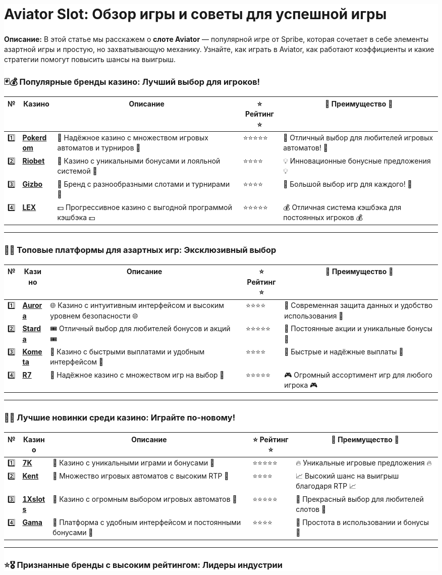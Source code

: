 # Aviator Slot: Обзор игры и советы для успешной игры

**Описание:** В этой статье мы расскажем о **слоте Aviator** — популярной игре от Spribe, которая сочетает в себе элементы азартной игры и простую, но захватывающую механику. Узнайте, как играть в Aviator, как работают коэффициенты и какие стратегии помогут повысить шансы на выигрыш.

### 🃏💰 Популярные бренды казино: Лучший выбор для игроков!

| №  | Казино | Описание | ⭐️ Рейтинг ⭐️ | 🎉 Преимущество 🎉 |
|----|--------|----------|---------------|--------------------|
| 1️⃣ | **[Pokerdom](https://brandplay.link/4k77v2yx)** | 🎲 Надёжное казино с множеством игровых автоматов и турниров 🎲 | ⭐️⭐️⭐️⭐️⭐️ | 🎰 Отличный выбор для любителей игровых автоматов! 🎰 |
| 2️⃣ | **[Riobet](https://brandplay.link/7xBLTPyj)** | 🎁 Казино с уникальными бонусами и лояльной системой 🎁 | ⭐️⭐️⭐️⭐️ | 💡 Инновационные бонусные предложения 💡 |
| 3️⃣ | **[Gizbo](https://brandplay.link/bprXw4YV)** | 🎰 Бренд с разнообразными слотами и турнирами 🎰 | ⭐️⭐️⭐️⭐️ | 🔄 Большой выбор игр для каждого! 🔄 |
| 4️⃣ | **[LEX](https://brandplay.link/zW4hdDFV)** | 💵 Прогрессивное казино с выгодной программой кэшбэка 💵 | ⭐️⭐️⭐️⭐️⭐️ | 💰 Отличная система кэшбэка для постоянных игроков 💰 |

---

### 🎰🔥 Топовые платформы для азартных игр: Эксклюзивный выбор

| №  | Казино | Описание | ⭐️ Рейтинг ⭐️ | 🎉 Преимущество 🎉 |
|----|--------|----------|---------------|--------------------|
| 1️⃣ | **[Aurora](https://10trafic-stat2.com/click/668546556bcc6313411604bd/6766/13032/subaccount)** | 🌐 Казино с интуитивным интерфейсом и высоким уровнем безопасности 🌐 | ⭐️⭐️⭐️⭐️ | 🔐 Современная защита данных и удобство использования 🔐 |
| 2️⃣ | **[Starda](https://brandplay.link/fB7xwRFL)** | 🎟️ Отличный выбор для любителей бонусов и акций 🎟️ | ⭐️⭐️⭐️⭐️⭐️ | 🎉 Постоянные акции и уникальные бонусы 🎉 |
| 3️⃣ | **[Kometa](https://brandplay.link/8ZymQJV8)** | 💸 Казино с быстрыми выплатами и удобным интерфейсом 💸 | ⭐️⭐️⭐️⭐️ | 🚀 Быстрые и надёжные выплаты 🚀 |
| 4️⃣ | **[R7](https://brandplay.link/bMd3Yjsw)** | 🎲 Надёжное казино с множеством игр на выбор 🎲 | ⭐️⭐️⭐️⭐️⭐️ | 🎮 Огромный ассортимент игр для любого игрока 🎮 |

---

### 🚀🎲 Лучшие новинки среди казино: Играйте по-новому!

| №  | Казино | Описание | ⭐️ Рейтинг ⭐️ | 🎉 Преимущество 🎉 |
|----|--------|----------|---------------|--------------------|
| 1️⃣ | **[7K](https://brandplay.link/BvQyFShp)** | 🎯 Казино с уникальными играми и бонусами 🎯 | ⭐️⭐️⭐️⭐️⭐️ | 🔥 Уникальные игровые предложения 🔥 |
| 2️⃣ | **[Kent](https://brandplay.link/Fv2WP3js)** | 🤑 Множество игровых автоматов с высоким RTP 🤑 | ⭐️⭐️⭐️⭐️ | 📈 Высокий шанс на выигрыш благодаря RTP 📈 |
| 3️⃣ | **[1Xslots](https://brandplay.link/hSB1khtr)** | 🎰 Казино с огромным выбором игровых автоматов 🎰 | ⭐️⭐️⭐️⭐️⭐️ | 🎉 Прекрасный выбор для любителей слотов 🎉 |
| 4️⃣ | **[Gama](https://brandplay.link/j6NMKsDz)** | 🔄 Платформа с удобным интерфейсом и постоянными бонусами 🔄 | ⭐️⭐️⭐️⭐️ | 💸 Простота в использовании и бонусы 💸 |

---

### ⭐️🎖️ Признанные бренды с высоким рейтингом: Лидеры индустрии
